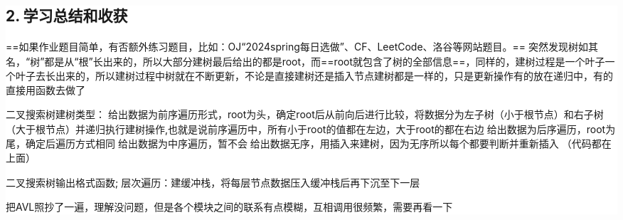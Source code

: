 


## 2. 学习总结和收获

==如果作业题目简单，有否额外练习题目，比如：OJ“2024spring每日选做”、CF、LeetCode、洛谷等网站题目。==
突然发现树如其名，“树”都是从“根”长出来的，所以大部分建树最后给出的都是root，而==root就包含了树的全部信息==，同样的，建树过程是一个叶子一个叶子去长出来的，所以建树过程中树就在不断更新，不论是直接建树还是插入节点建树都是一样的，只是更新操作有的放在递归中，有的直接用函数去做了

二叉搜索树建树类型：
给出数据为前序遍历形式，root为头，确定root后从前向后进行比较，将数据分为左子树（小于根节点）和右子树（大于根节点）并递归执行建树操作,也就是说前序遍历中，所有小于root的值都在左边，大于root的都在右边
给出数据为后序遍历，root为尾，确定后遍历方式相同
给出数据为中序遍历，暂不会
给出数据无序，用插入来建树，因为无序所以每个都要判断并重新插入
（代码都在上面）

二叉搜索树输出格式函数;
层次遍历：建缓冲栈，将每层节点数据压入缓冲栈后再下沉至下一层

把AVL照抄了一遍，理解没问题，但是各个模块之间的联系有点模糊，互相调用很频繁，需要再看一下




